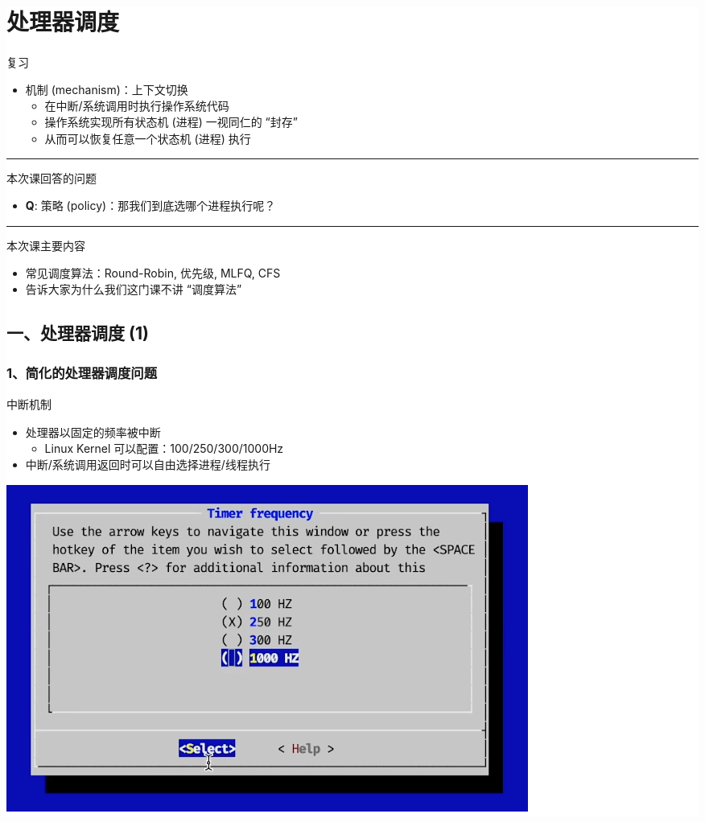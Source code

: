 # 处理器调度

复习

- 机制 (mechanism)：上下文切换
    - 在中断/系统调用时执行操作系统代码
    - 操作系统实现所有状态机 (进程) 一视同仁的 “封存”
    - 从而可以恢复任意一个状态机 (进程) 执行

------

本次课回答的问题

- **Q**: 策略 (policy)：那我们到底选哪个进程执行呢？

------

本次课主要内容

- 常见调度算法：Round-Robin, 优先级, MLFQ, CFS
- 告诉大家为什么我们这门课不讲 “调度算法”

## 一、处理器调度 (1)

### 1、简化的处理器调度问题

中断机制

- 处理器以固定的频率被中断
    - Linux Kernel 可以配置：100/250/300/1000Hz
- 中断/系统调用返回时可以自由选择进程/线程执行

![image-20220807154510653](./doc/image-20220807154510653.png)
